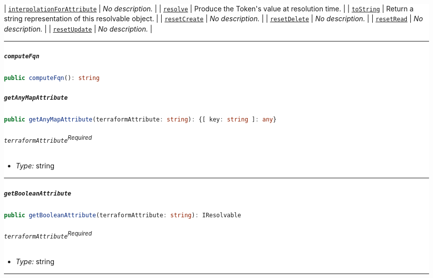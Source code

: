 | <code><a href="#@cdktf/provider-azurerm.logAnalyticsWorkspace.LogAnalyticsWorkspaceTimeoutsOutputReference.interpolationForAttribute">interpolationForAttribute</a></code> | *No description.* |
| <code><a href="#@cdktf/provider-azurerm.logAnalyticsWorkspace.LogAnalyticsWorkspaceTimeoutsOutputReference.resolve">resolve</a></code> | Produce the Token's value at resolution time. |
| <code><a href="#@cdktf/provider-azurerm.logAnalyticsWorkspace.LogAnalyticsWorkspaceTimeoutsOutputReference.toString">toString</a></code> | Return a string representation of this resolvable object. |
| <code><a href="#@cdktf/provider-azurerm.logAnalyticsWorkspace.LogAnalyticsWorkspaceTimeoutsOutputReference.resetCreate">resetCreate</a></code> | *No description.* |
| <code><a href="#@cdktf/provider-azurerm.logAnalyticsWorkspace.LogAnalyticsWorkspaceTimeoutsOutputReference.resetDelete">resetDelete</a></code> | *No description.* |
| <code><a href="#@cdktf/provider-azurerm.logAnalyticsWorkspace.LogAnalyticsWorkspaceTimeoutsOutputReference.resetRead">resetRead</a></code> | *No description.* |
| <code><a href="#@cdktf/provider-azurerm.logAnalyticsWorkspace.LogAnalyticsWorkspaceTimeoutsOutputReference.resetUpdate">resetUpdate</a></code> | *No description.* |

---

##### `computeFqn` <a name="computeFqn" id="@cdktf/provider-azurerm.logAnalyticsWorkspace.LogAnalyticsWorkspaceTimeoutsOutputReference.computeFqn"></a>

```typescript
public computeFqn(): string
```

##### `getAnyMapAttribute` <a name="getAnyMapAttribute" id="@cdktf/provider-azurerm.logAnalyticsWorkspace.LogAnalyticsWorkspaceTimeoutsOutputReference.getAnyMapAttribute"></a>

```typescript
public getAnyMapAttribute(terraformAttribute: string): {[ key: string ]: any}
```

###### `terraformAttribute`<sup>Required</sup> <a name="terraformAttribute" id="@cdktf/provider-azurerm.logAnalyticsWorkspace.LogAnalyticsWorkspaceTimeoutsOutputReference.getAnyMapAttribute.parameter.terraformAttribute"></a>

- *Type:* string

---

##### `getBooleanAttribute` <a name="getBooleanAttribute" id="@cdktf/provider-azurerm.logAnalyticsWorkspace.LogAnalyticsWorkspaceTimeoutsOutputReference.getBooleanAttribute"></a>

```typescript
public getBooleanAttribute(terraformAttribute: string): IResolvable
```

###### `terraformAttribute`<sup>Required</sup> <a name="terraformAttribute" id="@cdktf/provider-azurerm.logAnalyticsWorkspace.LogAnalyticsWorkspaceTimeoutsOutputReference.getBooleanAttribute.parameter.terraformAttribute"></a>

- *Type:* string

---
